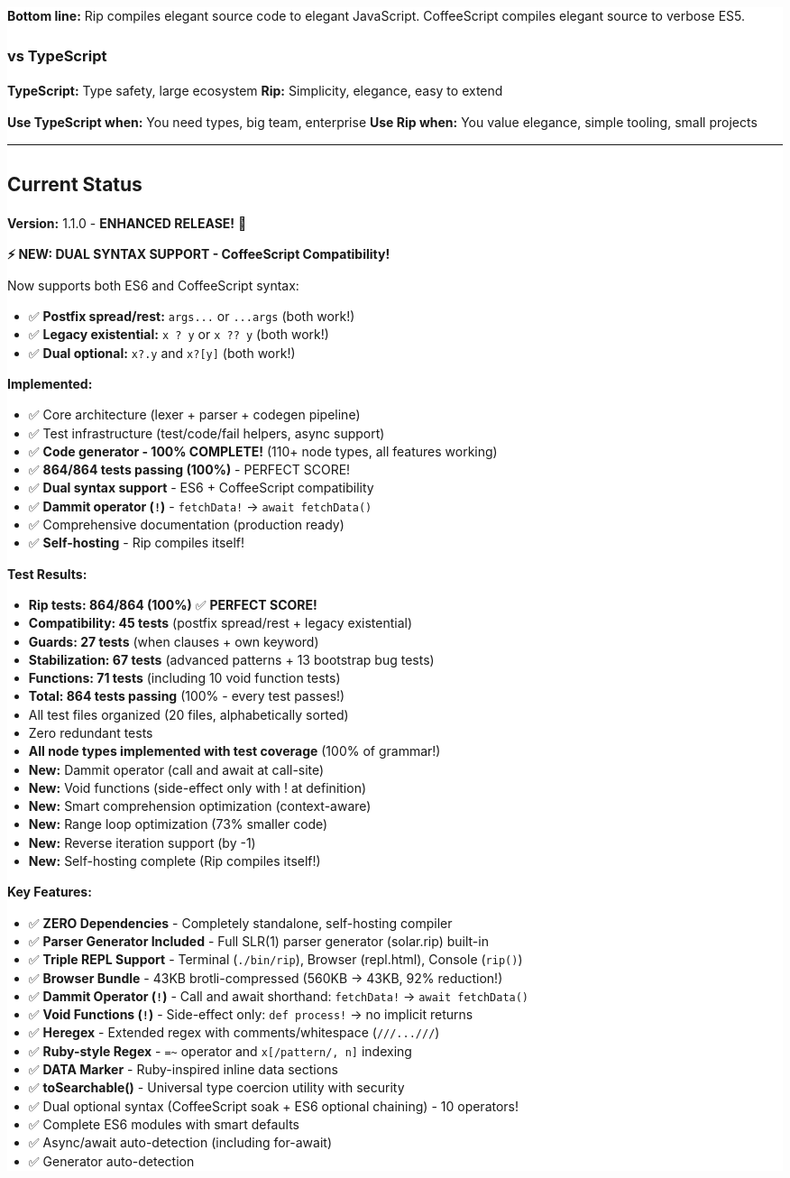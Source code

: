 **Bottom line:** Rip compiles elegant source code to elegant JavaScript. CoffeeScript compiles elegant source to verbose ES5.

### vs TypeScript

**TypeScript:** Type safety, large ecosystem
**Rip:** Simplicity, elegance, easy to extend

**Use TypeScript when:** You need types, big team, enterprise
**Use Rip when:** You value elegance, simple tooling, small projects

---

## Current Status

**Version:** 1.1.0 - **ENHANCED RELEASE!** 🎉

**⚡ NEW: DUAL SYNTAX SUPPORT - CoffeeScript Compatibility!**

Now supports both ES6 and CoffeeScript syntax:
- ✅ **Postfix spread/rest:** `args...` or `...args` (both work!)
- ✅ **Legacy existential:** `x ? y` or `x ?? y` (both work!)
- ✅ **Dual optional:** `x?.y` and `x?[y]` (both work!)

**Implemented:**
- ✅ Core architecture (lexer + parser + codegen pipeline)
- ✅ Test infrastructure (test/code/fail helpers, async support)
- ✅ **Code generator - 100% COMPLETE!** (110+ node types, all features working)
- ✅ **864/864 tests passing (100%)** - PERFECT SCORE!
- ✅ **Dual syntax support** - ES6 + CoffeeScript compatibility
- ✅ **Dammit operator (`!`)** - `fetchData!` → `await fetchData()`
- ✅ Comprehensive documentation (production ready)
- ✅ **Self-hosting** - Rip compiles itself!

**Test Results:**
- **Rip tests: 864/864 (100%)** ✅ **PERFECT SCORE!**
- **Compatibility: 45 tests** (postfix spread/rest + legacy existential)
- **Guards: 27 tests** (when clauses + own keyword)
- **Stabilization: 67 tests** (advanced patterns + 13 bootstrap bug tests)
- **Functions: 71 tests** (including 10 void function tests)
- **Total: 864 tests passing** (100% - every test passes!)
- All test files organized (20 files, alphabetically sorted)
- Zero redundant tests
- **All node types implemented with test coverage** (100% of grammar!)
- **New:** Dammit operator (call and await at call-site)
- **New:** Void functions (side-effect only with ! at definition)
- **New:** Smart comprehension optimization (context-aware)
- **New:** Range loop optimization (73% smaller code)
- **New:** Reverse iteration support (by -1)
- **New:** Self-hosting complete (Rip compiles itself!)

**Key Features:**
- ✅ **ZERO Dependencies** - Completely standalone, self-hosting compiler
- ✅ **Parser Generator Included** - Full SLR(1) parser generator (solar.rip) built-in
- ✅ **Triple REPL Support** - Terminal (`./bin/rip`), Browser (repl.html), Console (`rip()`)
- ✅ **Browser Bundle** - 43KB brotli-compressed (560KB → 43KB, 92% reduction!)
- ✅ **Dammit Operator (`!`)** - Call and await shorthand: `fetchData!` → `await fetchData()`
- ✅ **Void Functions (`!`)** - Side-effect only: `def process!` → no implicit returns
- ✅ **Heregex** - Extended regex with comments/whitespace (`///...///`)
- ✅ **Ruby-style Regex** - `=~` operator and `x[/pattern/, n]` indexing
- ✅ **__DATA__ Marker** - Ruby-inspired inline data sections
- ✅ **toSearchable()** - Universal type coercion utility with security
- ✅ Dual optional syntax (CoffeeScript soak + ES6 optional chaining) - 10 operators!
- ✅ Complete ES6 modules with smart defaults
- ✅ Async/await auto-detection (including for-await)
- ✅ Generator auto-detection